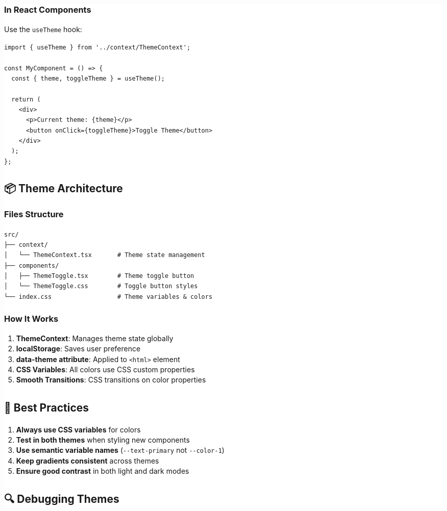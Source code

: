 ### In React Components

Use the `useTheme` hook:

```tsx
import { useTheme } from '../context/ThemeContext';

const MyComponent = () => {
  const { theme, toggleTheme } = useTheme();

  return (
    <div>
      <p>Current theme: {theme}</p>
      <button onClick={toggleTheme}>Toggle Theme</button>
    </div>
  );
};
```

## 📦 Theme Architecture

### Files Structure

```
src/
├── context/
│   └── ThemeContext.tsx       # Theme state management
├── components/
│   ├── ThemeToggle.tsx        # Theme toggle button
│   └── ThemeToggle.css        # Toggle button styles
└── index.css                  # Theme variables & colors
```

### How It Works

1. **ThemeContext**: Manages theme state globally
2. **localStorage**: Saves user preference
3. **data-theme attribute**: Applied to `<html>` element
4. **CSS Variables**: All colors use CSS custom properties
5. **Smooth Transitions**: CSS transitions on color properties

## 🎯 Best Practices

1. **Always use CSS variables** for colors
2. **Test in both themes** when styling new components
3. **Use semantic variable names** (`--text-primary` not `--color-1`)
4. **Keep gradients consistent** across themes
5. **Ensure good contrast** in both light and dark modes

## 🔍 Debugging Themes
